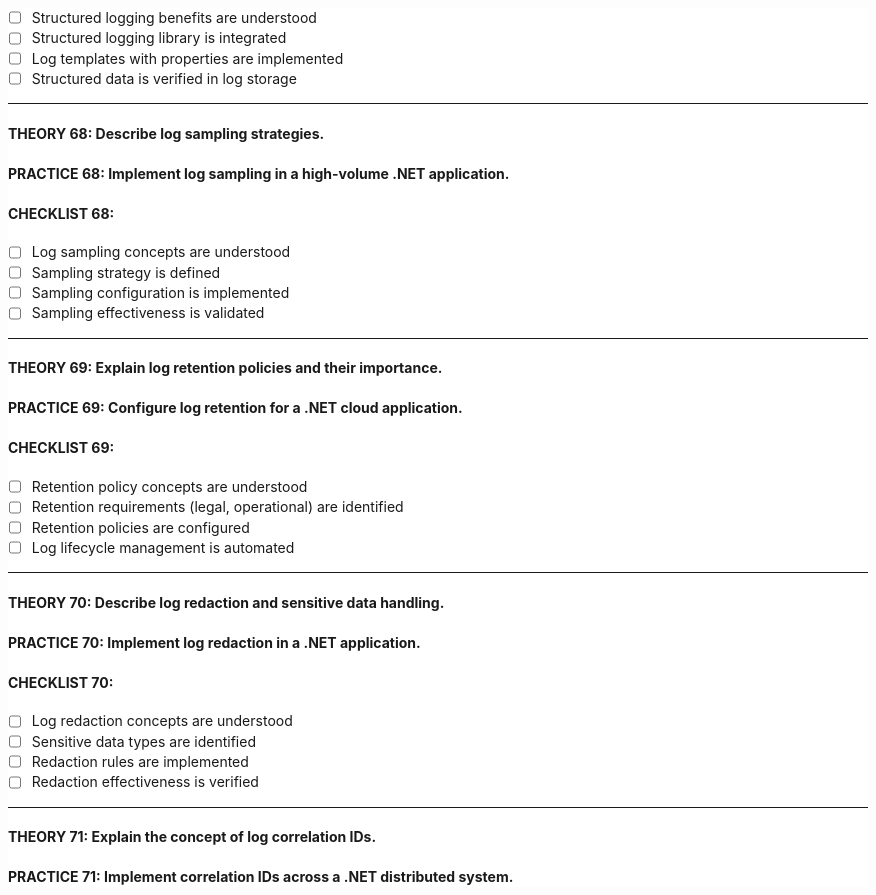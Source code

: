 - [ ] Structured logging benefits are understood
- [ ] Structured logging library is integrated
- [ ] Log templates with properties are implemented
- [ ] Structured data is verified in log storage

---

#### THEORY 68: Describe log sampling strategies.

#### PRACTICE 68: Implement log sampling in a high-volume .NET application.

#### CHECKLIST 68:

- [ ] Log sampling concepts are understood
- [ ] Sampling strategy is defined
- [ ] Sampling configuration is implemented
- [ ] Sampling effectiveness is validated

---

#### THEORY 69: Explain log retention policies and their importance.

#### PRACTICE 69: Configure log retention for a .NET cloud application.

#### CHECKLIST 69:

- [ ] Retention policy concepts are understood
- [ ] Retention requirements (legal, operational) are identified
- [ ] Retention policies are configured
- [ ] Log lifecycle management is automated

---

#### THEORY 70: Describe log redaction and sensitive data handling.

#### PRACTICE 70: Implement log redaction in a .NET application.

#### CHECKLIST 70:

- [ ] Log redaction concepts are understood
- [ ] Sensitive data types are identified
- [ ] Redaction rules are implemented
- [ ] Redaction effectiveness is verified

---

#### THEORY 71: Explain the concept of log correlation IDs.

#### PRACTICE 71: Implement correlation IDs across a .NET distributed system.
